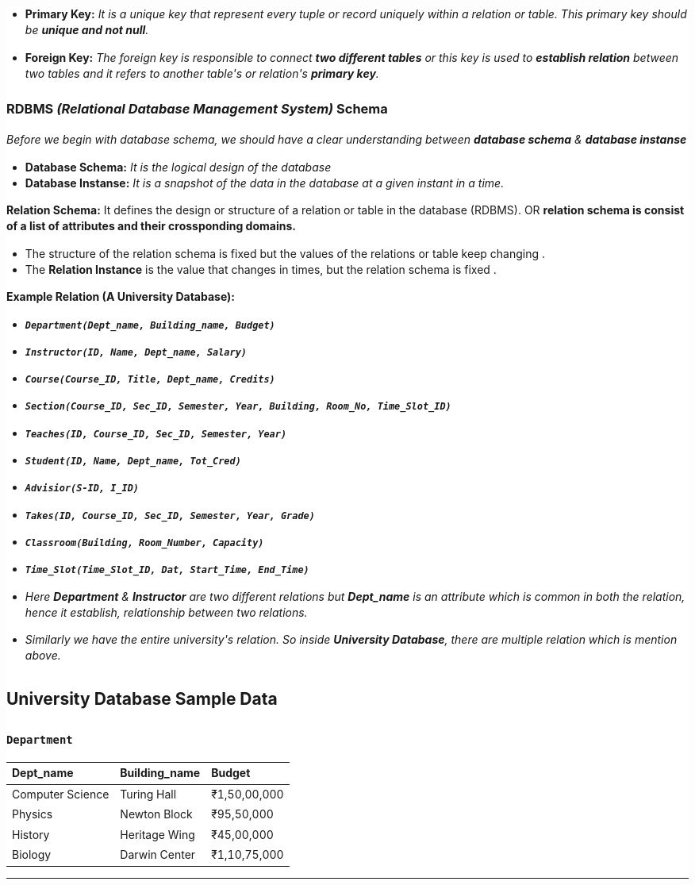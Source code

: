 -   **Primary Key:** _It is a unique key that represent every tuple or record uniquely within a relation or table. This primary key should be **unique and not null**._

-   **Foreign Key:** _The foreign key is responsible to connect **two different tables** or this key is used to **establish relation** between two tables and it refers to another table's or relation's **primary key**._

### RDBMS _(Relational Database Management System)_ Schema  

_Before we begin with database schema, we should have a clear understanding between **database schema** & **database instanse**_  

-   **Database Schema:** _It is the logical design of the database_  
-   **Database Instanse:** _It is a snapshot of the data in the database at a given instant in a time._  

**Relation Schema:** It defines the design or structure of a relation or table in the database (RDBMS). OR **relation schema is consist of a list of attributes and their crossponding domains.**

-   The structure of the relation schema is fixed but the values of the relations or table keep changing . 
-   The **Relation Instance** is the value that changes in times, but the relation schema is fixed .

**Example Relation (A University Database):**  

-   _**`Department(Dept_name, Building_name, Budget)`**_
-   _**`Instructor(ID, Name, Dept_name, Salary)`**_
-   _**`Course(Course_ID, Title, Dept_name, Credits)`**_
-   _**`Section(Course_ID, Sec_ID, Semester, Year, Building, Room_No, Time_Slot_ID)`**_
-   _**`Teaches(ID, Course_ID, Sec_ID, Semester, Year)`**_
-   _**`Student(ID, Name, Dept_name, Tot_Cred)`**_
-   _**`Advisior(S-ID, I_ID)`**_
-   _**`Takes(ID, Course_ID, Sec_ID, Semester, Year, Grade)`**_
-   _**`Classroom(Building, Room_Number, Capacity)`**_
-   _**`Time_Slot(Time_Slot_ID, Dat, Start_Time, End_Time)`**_

-  _Here **Department** & **Instructor** are two different relations but **Dept_name** is an attribute which is common in both the relation, hence it establish, relationship between two relations._  

-   _Similarly we have the entire university's relation. So inside **University Database**, there are multiple relation which is mention above._ 

## University Database Sample Data

### `Department`

| Dept_name        | Building_name     | Budget        |
| :--------------- | :---------------- | :------------ |
| Computer Science | Turing Hall       | ₹1,50,00,000  |
| Physics          | Newton Block      | ₹95,50,000    |
| History          | Heritage Wing     | ₹45,00,000    |
| Biology          | Darwin Center     | ₹1,10,75,000  |

---